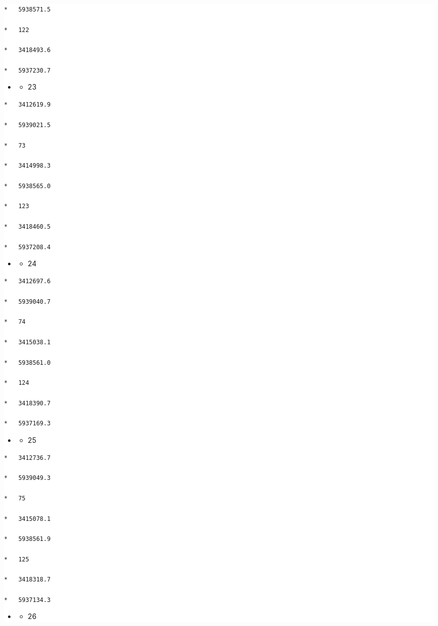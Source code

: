     *   5938571.5

    *   122

    *   3418493.6

    *   5937230.7


*    *   23

    *   3412619.9

    *   5939021.5

    *   73

    *   3414998.3

    *   5938565.0

    *   123

    *   3418460.5

    *   5937208.4


*    *   24

    *   3412697.6

    *   5939040.7

    *   74

    *   3415038.1

    *   5938561.0

    *   124

    *   3418390.7

    *   5937169.3


*    *   25

    *   3412736.7

    *   5939049.3

    *   75

    *   3415078.1

    *   5938561.9

    *   125

    *   3418318.7

    *   5937134.3


*    *   26
